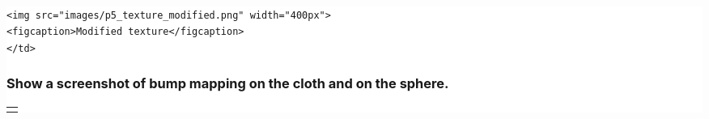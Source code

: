 	<img src="images/p5_texture_modified.png" width="400px">
	<figcaption>Modified texture</figcaption>
	</td>
</tr>
</table>

### Show a screenshot of bump mapping on the cloth and on the sphere. 

<table>
  <tr>
	<td align="center">